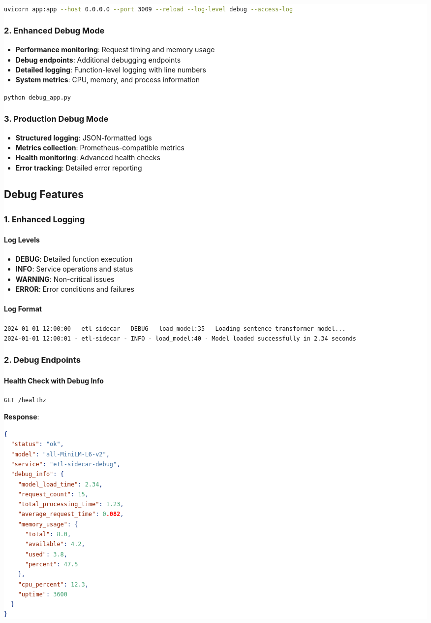```bash
uvicorn app:app --host 0.0.0.0 --port 3009 --reload --log-level debug --access-log
```

### 2. Enhanced Debug Mode
- **Performance monitoring**: Request timing and memory usage
- **Debug endpoints**: Additional debugging endpoints
- **Detailed logging**: Function-level logging with line numbers
- **System metrics**: CPU, memory, and process information

```bash
python debug_app.py
```

### 3. Production Debug Mode
- **Structured logging**: JSON-formatted logs
- **Metrics collection**: Prometheus-compatible metrics
- **Health monitoring**: Advanced health checks
- **Error tracking**: Detailed error reporting

## Debug Features

### 1. Enhanced Logging

#### Log Levels
- **DEBUG**: Detailed function execution
- **INFO**: Service operations and status
- **WARNING**: Non-critical issues
- **ERROR**: Error conditions and failures

#### Log Format
```
2024-01-01 12:00:00 - etl-sidecar - DEBUG - load_model:35 - Loading sentence transformer model...
2024-01-01 12:00:01 - etl-sidecar - INFO - load_model:40 - Model loaded successfully in 2.34 seconds
```

### 2. Debug Endpoints

#### Health Check with Debug Info
```http
GET /healthz
```

**Response**:
```json
{
  "status": "ok",
  "model": "all-MiniLM-L6-v2",
  "service": "etl-sidecar-debug",
  "debug_info": {
    "model_load_time": 2.34,
    "request_count": 15,
    "total_processing_time": 1.23,
    "average_request_time": 0.082,
    "memory_usage": {
      "total": 8.0,
      "available": 4.2,
      "used": 3.8,
      "percent": 47.5
    },
    "cpu_percent": 12.3,
    "uptime": 3600
  }
}
```